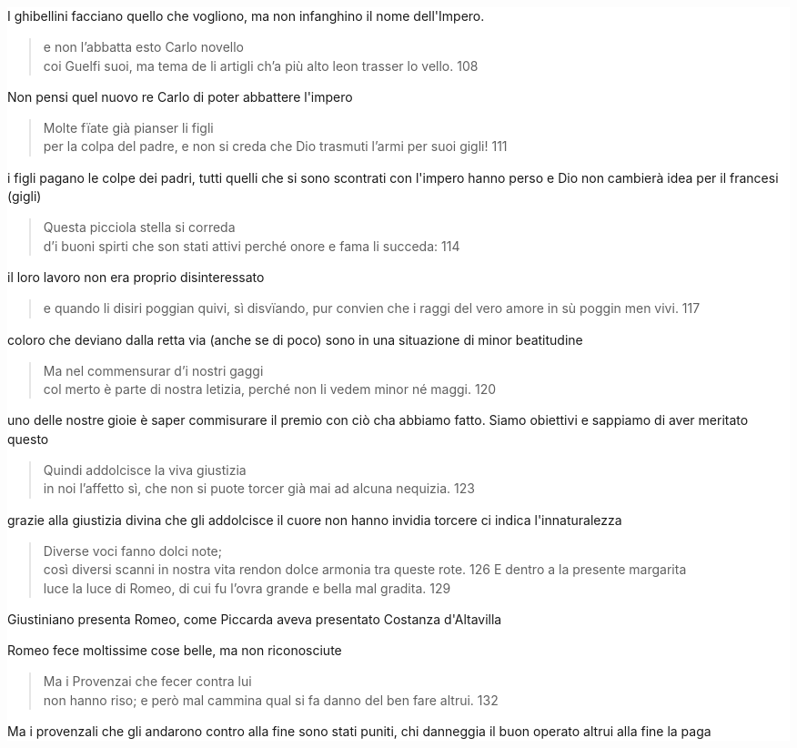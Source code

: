 I ghibellini facciano quello che vogliono, ma non infanghino il nome dell'Impero.

> e non l’abbatta esto Carlo novello	
coi Guelfi suoi, ma tema de li artigli
ch’a più alto leon trasser lo vello.	108

Non pensi quel nuovo re Carlo di poter abbattere l'impero

> Molte fïate già pianser li figli	
per la colpa del padre, e non si creda
che Dio trasmuti l’armi per suoi gigli!	111

i figli pagano le colpe dei padri, tutti quelli che si sono scontrati con l'impero hanno perso e Dio non cambierà idea per il francesi (gigli)

> Questa picciola stella si correda		 
d’i buoni spirti che son stati attivi
perché onore e fama li succeda:	114

il loro lavoro non era proprio disinteressato

> e quando li disiri poggian quivi,	
sì disvïando, pur convien che i raggi
del vero amore in sù poggin men vivi.	117

coloro che deviano dalla retta via (anche se di poco) sono in una situazione di minor beatitudine

> Ma nel commensurar d’i nostri gaggi	
col merto è parte di nostra letizia,
perché non li vedem minor né maggi.	120

uno delle nostre gioie è saper commisurare il premio con ciò cha abbiamo fatto. Siamo obiettivi e sappiamo di aver meritato questo

> Quindi addolcisce la viva giustizia	
in noi l’affetto sì, che non si puote
torcer già mai ad alcuna nequizia.	123

grazie alla giustizia divina che gli addolcisce il cuore non hanno invidia
torcere ci indica l'innaturalezza

> Diverse voci fanno dolci note;	
così diversi scanni in nostra vita
rendon dolce armonia tra queste rote.	126
E dentro a la presente margarita		 
luce la luce di Romeo, di cui
fu l’ovra grande e bella mal gradita.	129

Giustiniano presenta Romeo, come Piccarda aveva presentato Costanza d'Altavilla

Romeo fece moltissime cose belle, ma non riconosciute

> Ma i Provenzai che fecer contra lui	
non hanno riso; e però mal cammina
qual si fa danno del ben fare altrui.	132

Ma i provenzali che gli andarono contro alla fine sono stati puniti, chi danneggia il buon operato altrui alla fine la paga
